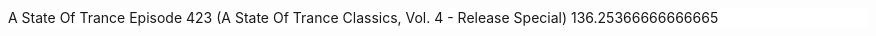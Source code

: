 A State Of Trance Episode 423 (A State Of Trance Classics, Vol. 4 - Release Special) 136.25366666666665

